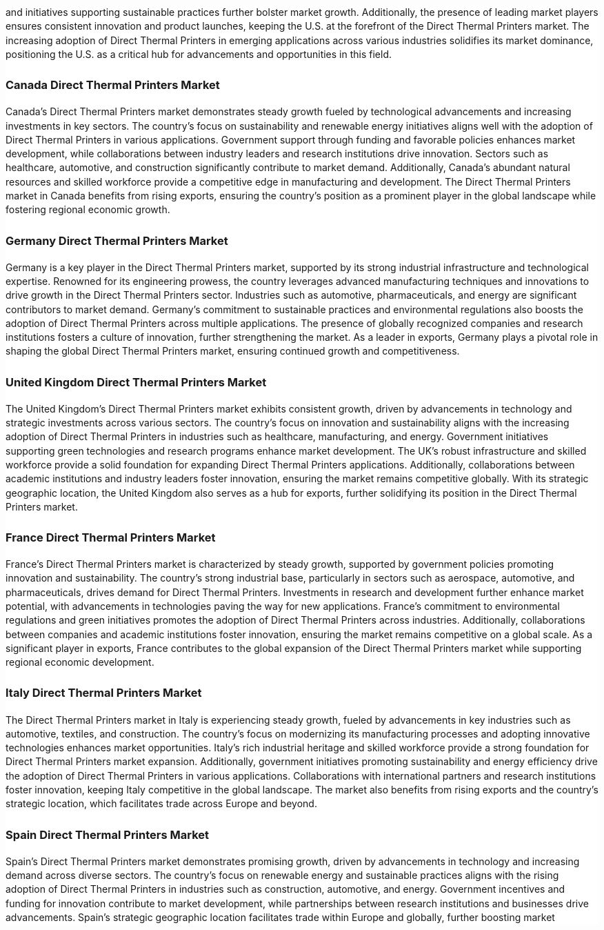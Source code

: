 and initiatives supporting sustainable practices further bolster market growth. Additionally, the presence of leading market players ensures consistent innovation and product launches, keeping the U.S. at the forefront of the Direct Thermal Printers market. The increasing adoption of Direct Thermal Printers in emerging applications across various industries solidifies its market dominance, positioning the U.S. as a critical hub for advancements and opportunities in this field.</p><h3>Canada Direct Thermal Printers Market</h3><p>Canada&rsquo;s Direct Thermal Printers market demonstrates steady growth fueled by technological advancements and increasing investments in key sectors. The country&rsquo;s focus on sustainability and renewable energy initiatives aligns well with the adoption of Direct Thermal Printers in various applications. Government support through funding and favorable policies enhances market development, while collaborations between industry leaders and research institutions drive innovation. Sectors such as healthcare, automotive, and construction significantly contribute to market demand. Additionally, Canada&rsquo;s abundant natural resources and skilled workforce provide a competitive edge in manufacturing and development. The Direct Thermal Printers market in Canada benefits from rising exports, ensuring the country&rsquo;s position as a prominent player in the global landscape while fostering regional economic growth.</p><h3>Germany Direct Thermal Printers Market</h3><p>Germany is a key player in the Direct Thermal Printers market, supported by its strong industrial infrastructure and technological expertise. Renowned for its engineering prowess, the country leverages advanced manufacturing techniques and innovations to drive growth in the Direct Thermal Printers sector. Industries such as automotive, pharmaceuticals, and energy are significant contributors to market demand. Germany&rsquo;s commitment to sustainable practices and environmental regulations also boosts the adoption of Direct Thermal Printers across multiple applications. The presence of globally recognized companies and research institutions fosters a culture of innovation, further strengthening the market. As a leader in exports, Germany plays a pivotal role in shaping the global Direct Thermal Printers market, ensuring continued growth and competitiveness.</p><h3>United Kingdom Direct Thermal Printers Market</h3><p>The United Kingdom&rsquo;s Direct Thermal Printers market exhibits consistent growth, driven by advancements in technology and strategic investments across various sectors. The country&rsquo;s focus on innovation and sustainability aligns with the increasing adoption of Direct Thermal Printers in industries such as healthcare, manufacturing, and energy. Government initiatives supporting green technologies and research programs enhance market development. The UK&rsquo;s robust infrastructure and skilled workforce provide a solid foundation for expanding Direct Thermal Printers applications. Additionally, collaborations between academic institutions and industry leaders foster innovation, ensuring the market remains competitive globally. With its strategic geographic location, the United Kingdom also serves as a hub for exports, further solidifying its position in the Direct Thermal Printers market.</p><h3>France Direct Thermal Printers Market</h3><p>France&rsquo;s Direct Thermal Printers market is characterized by steady growth, supported by government policies promoting innovation and sustainability. The country&rsquo;s strong industrial base, particularly in sectors such as aerospace, automotive, and pharmaceuticals, drives demand for Direct Thermal Printers. Investments in research and development further enhance market potential, with advancements in technologies paving the way for new applications. France&rsquo;s commitment to environmental regulations and green initiatives promotes the adoption of Direct Thermal Printers across industries. Additionally, collaborations between companies and academic institutions foster innovation, ensuring the market remains competitive on a global scale. As a significant player in exports, France contributes to the global expansion of the Direct Thermal Printers market while supporting regional economic development.</p><h3>Italy Direct Thermal Printers Market</h3><p>The Direct Thermal Printers market in Italy is experiencing steady growth, fueled by advancements in key industries such as automotive, textiles, and construction. The country&rsquo;s focus on modernizing its manufacturing processes and adopting innovative technologies enhances market opportunities. Italy&rsquo;s rich industrial heritage and skilled workforce provide a strong foundation for Direct Thermal Printers market expansion. Additionally, government initiatives promoting sustainability and energy efficiency drive the adoption of Direct Thermal Printers in various applications. Collaborations with international partners and research institutions foster innovation, keeping Italy competitive in the global landscape. The market also benefits from rising exports and the country&rsquo;s strategic location, which facilitates trade across Europe and beyond.</p><h3>Spain Direct Thermal Printers Market</h3><p>Spain&rsquo;s Direct Thermal Printers market demonstrates promising growth, driven by advancements in technology and increasing demand across diverse sectors. The country&rsquo;s focus on renewable energy and sustainable practices aligns with the rising adoption of Direct Thermal Printers in industries such as construction, automotive, and energy. Government incentives and funding for innovation contribute to market development, while partnerships between research institutions and businesses drive advancements. Spain&rsquo;s strategic geographic location facilitates trade within Europe and globally, further boosting market